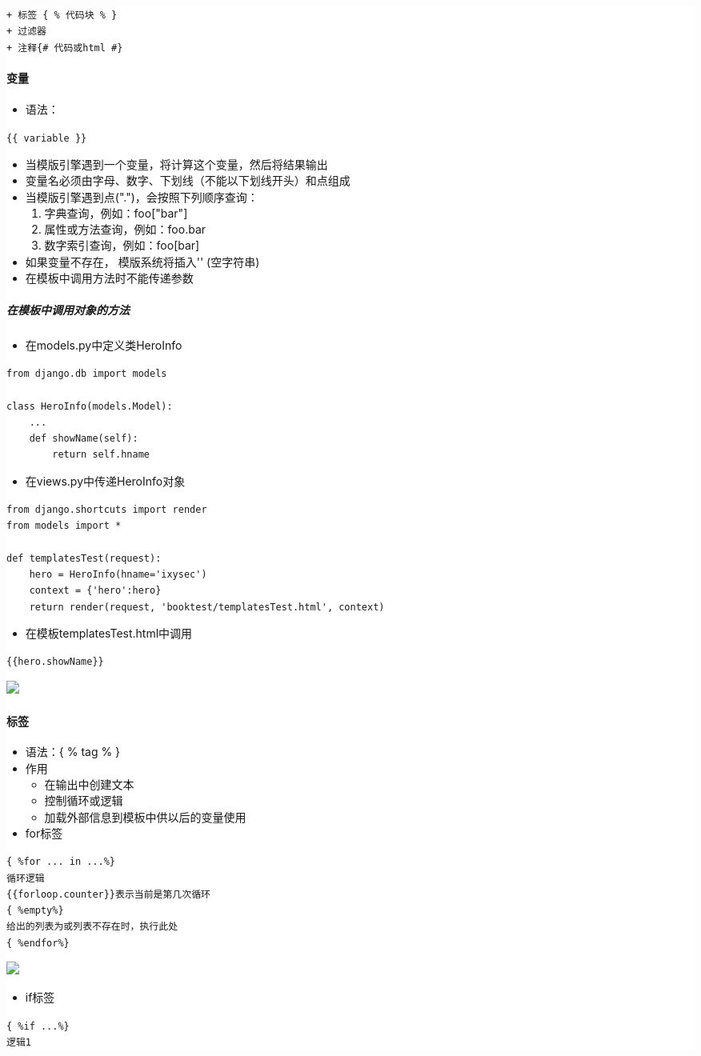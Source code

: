     + 标签 { % 代码块 % }
    + 过滤器
    + 注释{# 代码或html #}

#### 变量
+ 语法：
```
{{ variable }}
```
+ 当模版引擎遇到一个变量，将计算这个变量，然后将结果输出
+ 变量名必须由字母、数字、下划线（不能以下划线开头）和点组成
+ 当模版引擎遇到点(".")，会按照下列顺序查询：
    1. 字典查询，例如：foo["bar"]
    2. 属性或方法查询，例如：foo.bar
    3. 数字索引查询，例如：foo[bar]
+ 如果变量不存在， 模版系统将插入'' (空字符串)
+ 在模板中调用方法时不能传递参数

##### 在模板中调用对象的方法
+ 在models.py中定义类HeroInfo
```
from django.db import models

class HeroInfo(models.Model):
    ...
    def showName(self):
        return self.hname
```
+ 在views.py中传递HeroInfo对象
```
from django.shortcuts import render
from models import *

def templatesTest(request):
    hero = HeroInfo(hname='ixysec')
    context = {'hero':hero}
    return render(request, 'booktest/templatesTest.html', context)

```
+ 在模板templatesTest.html中调用
```
{{hero.showName}}
```
![](http://p3ek8hcdl.bkt.clouddn.com/image/templatestest.jpg)
#### 标签
+ 语法：{ % tag % }
+ 作用
    + 在输出中创建文本
    + 控制循环或逻辑
    + 加载外部信息到模板中供以后的变量使用
+ for标签
```
{ %for ... in ...%}
循环逻辑
{{forloop.counter}}表示当前是第几次循环
{ %empty%}
给出的列表为或列表不存在时，执行此处
{ %endfor%}
```
![](http://p3ek8hcdl.bkt.clouddn.com/image/forTest.jpg)
+ if标签
```
{ %if ...%}
逻辑1
```